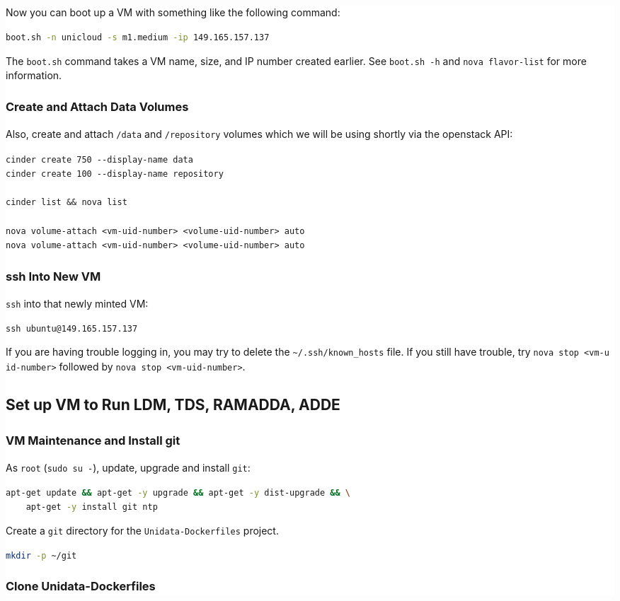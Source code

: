 Now you can boot up a VM with something like the following command:

```sh
boot.sh -n unicloud -s m1.medium -ip 149.165.157.137
```

The `boot.sh` command takes a VM name, size, and IP number created earlier. See `boot.sh -h` and `nova flavor-list` for more information.

### Create and Attach Data Volumes<a id="orgheadline11"></a>

Also, create and attach `/data` and `/repository` volumes which we will be using shortly via the openstack API:

```:eval
cinder create 750 --display-name data
cinder create 100 --display-name repository

cinder list && nova list

nova volume-attach <vm-uid-number> <volume-uid-number> auto
nova volume-attach <vm-uid-number> <volume-uid-number> auto
```

### ssh Into New VM<a id="orgheadline12"></a>

`ssh` into that newly minted VM:

```:eval
ssh ubuntu@149.165.157.137
```

If you are having trouble logging in, you may try to delete the `~/.ssh/known_hosts` file. If you still have trouble, try `nova stop <vm-uid-number>` followed by `nova stop <vm-uid-number>`.

## Set up VM to Run LDM, TDS, RAMADDA, ADDE<a id="orgheadline30"></a>

### VM Maintenance and Install git<a id="orgheadline14"></a>

As `root` (`sudo su -`), update, upgrade and install `git`:

```sh
apt-get update && apt-get -y upgrade && apt-get -y dist-upgrade && \
    apt-get -y install git ntp
```

Create a `git` directory for the `Unidata-Dockerfiles` project.

```sh
mkdir -p ~/git
```

### Clone Unidata-Dockerfiles<a id="orgheadline15"></a>
